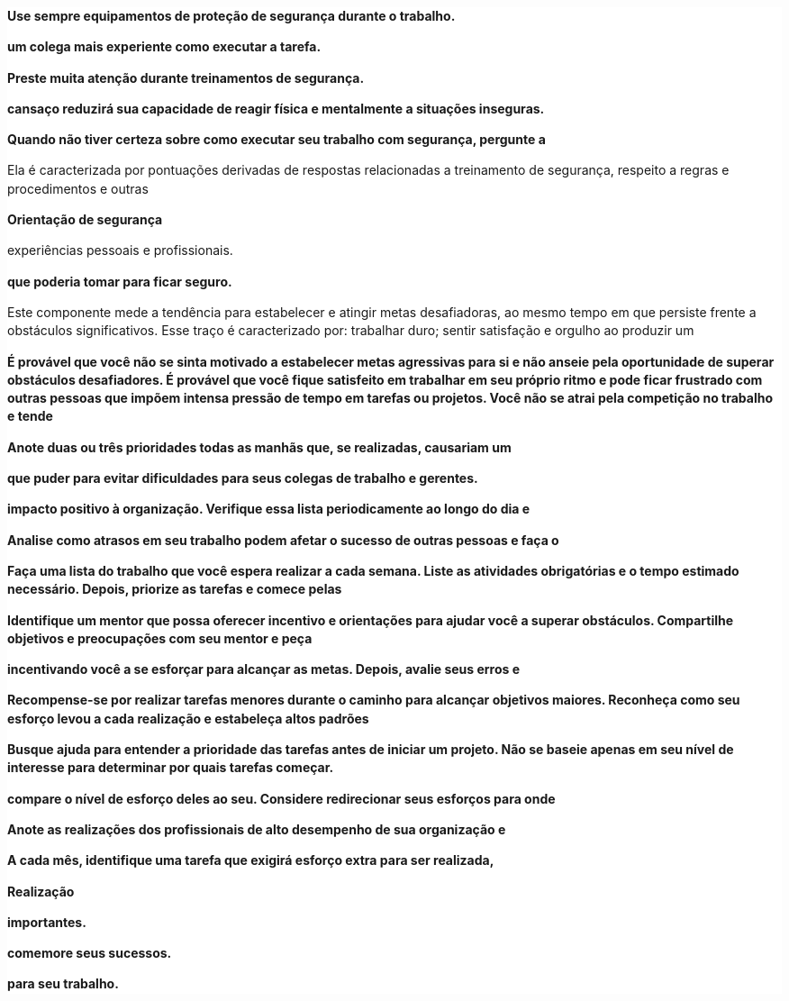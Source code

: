 **Use sempre equipamentos de proteção de segurança durante o trabalho.**

**um colega mais experiente como executar a tarefa.**

**Preste muita atenção durante treinamentos de segurança.**

**cansaço reduzirá sua capacidade de reagir física e mentalmente a situações inseguras.**

**Quando não tiver certeza sobre como executar seu trabalho com segurança, pergunte a**

Ela é caracterizada por pontuações derivadas de respostas relacionadas a treinamento de segurança, respeito a regras e procedimentos e outras

**Orientação de segurança**

experiências pessoais e profissionais.

**que poderia tomar para ficar seguro.**

Este componente mede a tendência para estabelecer e atingir metas desafiadoras, ao mesmo tempo em que persiste frente a obstáculos significativos. Esse traço é caracterizado por: trabalhar duro; sentir satisfação e orgulho ao produzir um

**É provável que você não se sinta motivado a estabelecer metas agressivas para si e não anseie pela oportunidade de superar obstáculos desafiadores. É provável que você fique satisfeito em trabalhar em seu próprio ritmo e pode ficar frustrado com outras pessoas que impõem intensa pressão de tempo em tarefas ou projetos. Você não se atrai pela competição no trabalho e tende**

**Anote duas ou três prioridades todas as manhãs que, se realizadas, causariam um**

**que puder para evitar dificuldades para seus colegas de trabalho e gerentes.**

**impacto positivo à organização. Verifique essa lista periodicamente ao longo do dia e**

**Analise como atrasos em seu trabalho podem afetar o sucesso de outras pessoas e faça o**

 **Faça uma lista do trabalho que você espera realizar a cada semana. Liste as atividades obrigatórias e o tempo estimado necessário. Depois, priorize as tarefas e comece pelas**

 **Identifique um mentor que possa oferecer incentivo e orientações para ajudar você a superar obstáculos. Compartilhe objetivos e preocupações com seu mentor e peça**

**incentivando você a se esforçar para alcançar as metas. Depois, avalie seus erros e**

 **Recompense-se por realizar tarefas menores durante o caminho para alcançar objetivos maiores. Reconheça como seu esforço levou a cada realização e estabeleça altos padrões**

 **Busque ajuda para entender a prioridade das tarefas antes de iniciar um projeto. Não se baseie apenas em seu nível de interesse para determinar por quais tarefas começar.**

**compare o nível de esforço deles ao seu. Considere redirecionar seus esforços para onde**

**Anote as realizações dos profissionais de alto desempenho de sua organização e**

**A cada mês, identifique uma tarefa que exigirá esforço extra para ser realizada,**

**Realização**

**importantes.**

**comemore seus sucessos.**

**para seu trabalho.**
